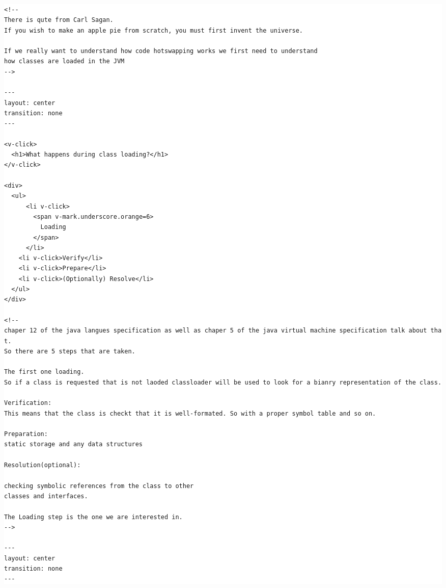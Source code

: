     <!--
    There is qute from Carl Sagan.
    If you wish to make an apple pie from scratch, you must first invent the universe.
    
    If we really want to understand how code hotswapping works we first need to understand
    how classes are loaded in the JVM
    -->
    
    ---
    layout: center
    transition: none
    ---
    
    <v-click>
      <h1>What happens during class loading?</h1>
    </v-click>
    
    <div>
      <ul>
          <li v-click>
            <span v-mark.underscore.orange=6>
              Loading
            </span>
          </li>
        <li v-click>Verify</li>
        <li v-click>Prepare</li>
        <li v-click>(Optionally) Resolve</li>
      </ul>
    </div>
    
    <!--
    chaper 12 of the java langues specification as well as chaper 5 of the java virtual machine specification talk about that.
    So there are 5 steps that are taken.
    
    The first one loading. 
    So if a class is requested that is not laoded classloader will be used to look for a bianry representation of the class.
    
    Verification:
    This means that the class is checkt that it is well-formated. So with a proper symbol table and so on.
    
    Preparation:
    static storage and any data structures
    
    Resolution(optional):
    
    checking symbolic references from the class to other
    classes and interfaces.
    
    The Loading step is the one we are interested in.
    -->
    
    ---
    layout: center
    transition: none
    ---
    